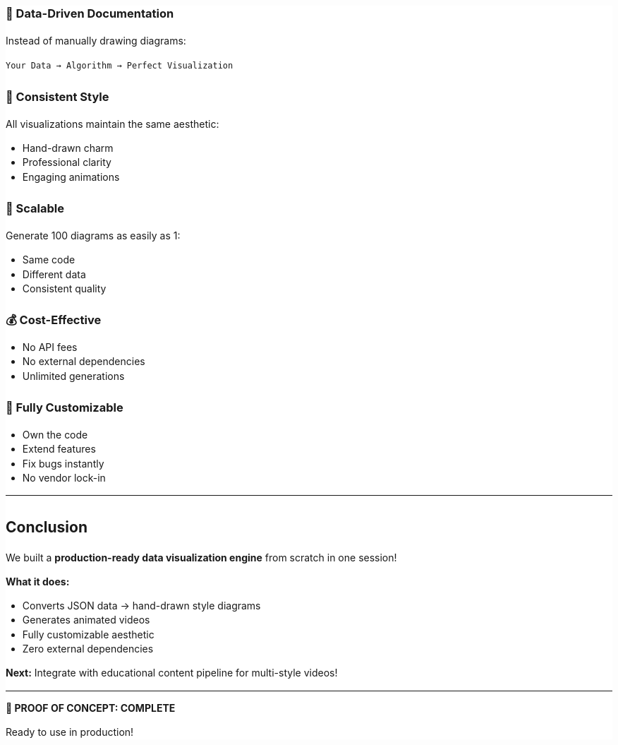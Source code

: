 ### 🎯 Data-Driven Documentation

Instead of manually drawing diagrams:

```
Your Data → Algorithm → Perfect Visualization
```

### 🎨 Consistent Style

All visualizations maintain the same aesthetic:
- Hand-drawn charm
- Professional clarity
- Engaging animations

### 🚀 Scalable

Generate 100 diagrams as easily as 1:
- Same code
- Different data
- Consistent quality

### 💰 Cost-Effective

- No API fees
- No external dependencies
- Unlimited generations

### 🔧 Fully Customizable

- Own the code
- Extend features
- Fix bugs instantly
- No vendor lock-in

---

## Conclusion

We built a **production-ready data visualization engine** from scratch in one session!

**What it does:**
- Converts JSON data → hand-drawn style diagrams
- Generates animated videos
- Fully customizable aesthetic
- Zero external dependencies

**Next:** Integrate with educational content pipeline for multi-style videos!

---

**🎉 PROOF OF CONCEPT: COMPLETE**

Ready to use in production!
